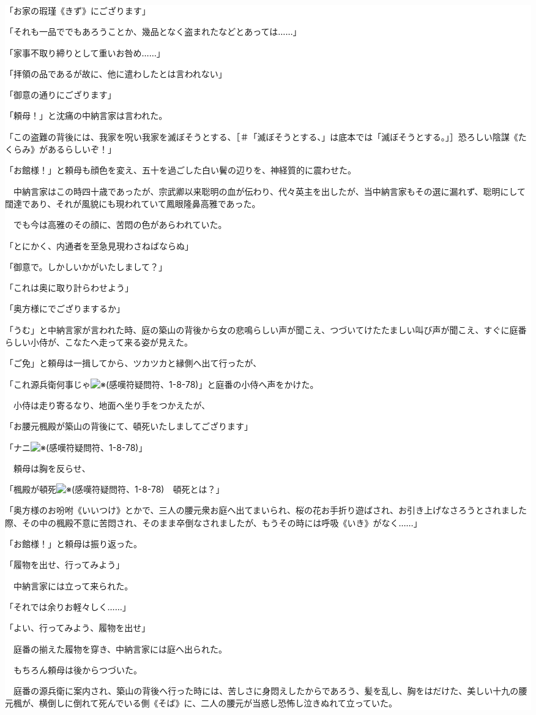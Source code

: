 「お家の瑕瑾《きず》にござります」

「それも一品ででもあろうことか、幾品となく盗まれたなどとあっては……」

「家事不取り締りとして重いお咎め……」

「拝領の品であるが故に、他に遣わしたとは言われない」

「御意の通りにござります」

「頼母！」と沈痛の中納言家は言われた。

「この盗難の背後には、我家を呪い我家を滅ぼそうとする、［＃「滅ぼそうとする、」は底本では「滅ぼそうとする。」］恐ろしい陰謀《たくらみ》があるらしいぞ！」

「お館様！」と頼母も顔色を変え、五十を過ごした白い鬢の辺りを、神経質的に震わせた。

　中納言家はこの時四十歳であったが、宗武卿以来聡明の血が伝わり、代々英主を出したが、当中納言家もその選に漏れず、聡明にして闊達であり、それが風貌にも現われていて鳳眼隆鼻高雅であった。

　でも今は高雅のその顔に、苦悶の色があらわれていた。

「とにかく、内通者を至急見現わさねばならぬ」

「御意で。しかしいかがいたしまして？」

「これは奥に取り計らわせよう」

「奥方様にでござりまするか」

「うむ」と中納言家が言われた時、庭の築山の背後から女の悲鳴らしい声が聞こえ、つづいてけたたましい叫び声が聞こえ、すぐに庭番らしい小侍が、こなたへ走って来る姿が見えた。

「ご免」と頼母は一揖してから、ツカツカと縁側へ出て行ったが、

「これ源兵衛何事じゃ![※(感嘆符疑問符、1-8-78)](https://www.aozora.gr.jp/cards/000255/files/../../../gaiji/1-08/1-08-78.png)」と庭番の小侍へ声をかけた。

　小侍は走り寄るなり、地面へ坐り手をつかえたが、

「お腰元楓殿が築山の背後にて、頓死いたしましてござります」

「ナニ![※(感嘆符疑問符、1-8-78)](https://www.aozora.gr.jp/cards/000255/files/../../../gaiji/1-08/1-08-78.png)」

　頼母は胸を反らせ、

「楓殿が頓死![※(感嘆符疑問符、1-8-78)](https://www.aozora.gr.jp/cards/000255/files/../../../gaiji/1-08/1-08-78.png)　頓死とは？」

「奥方様のお吩咐《いいつけ》とかで、三人の腰元衆お庭へ出てまいられ、桜の花お手折り遊ばされ、お引き上げなさろうとされました際、その中の楓殿不意に苦悶され、そのまま卒倒なされましたが、もうその時には呼吸《いき》がなく……」

「お館様！」と頼母は振り返った。

「履物を出せ、行ってみよう」

　中納言家には立って来られた。

「それでは余りお軽々しく……」

「よい、行ってみよう、履物を出せ」

　庭番の揃えた履物を穿き、中納言家には庭へ出られた。

　もちろん頼母は後からつづいた。

　庭番の源兵衛に案内され、築山の背後へ行った時には、苦しさに身悶えしたからであろう、髪を乱し、胸をはだけた、美しい十九の腰元楓が、横倒しに倒れて死んでいる側《そば》に、二人の腰元が当惑し恐怖し泣きぬれて立っていた。
